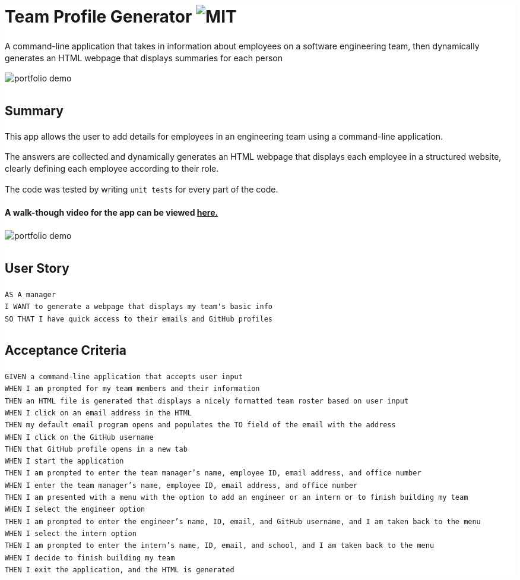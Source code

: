 # Team Profile Generator ![MIT](https://img.shields.io/static/v1?label=MIT&message=License&color=<COLOR>)

A command-line application that takes in information about employees on a software engineering team, then dynamically generates an HTML webpage that displays summaries for each person

![portfolio demo](./assets/img/readme.gif)

## Summary

This app allows the user to add details for employees in an engineering team using a command-line application.

The answers are collected and dynamically generates an HTML webpage that displays each employee in a structured website, clearly defining each employee according to their role.

The code was tested by writing `unit tests` for every part of the code.

#### A walk-though video for the app can be viewed [here.](https://drive.google.com/drive/folders/1Z3-xUghfRkOGizXHfOQO7X6_CAET0kaY?usp=sharing)

![portfolio demo](./assets/img/questions.gif)

## User Story

```md
AS A manager
I WANT to generate a webpage that displays my team's basic info
SO THAT I have quick access to their emails and GitHub profiles
```

## Acceptance Criteria

```md
GIVEN a command-line application that accepts user input
WHEN I am prompted for my team members and their information
THEN an HTML file is generated that displays a nicely formatted team roster based on user input
WHEN I click on an email address in the HTML
THEN my default email program opens and populates the TO field of the email with the address
WHEN I click on the GitHub username
THEN that GitHub profile opens in a new tab
WHEN I start the application
THEN I am prompted to enter the team manager’s name, employee ID, email address, and office number
WHEN I enter the team manager’s name, employee ID, email address, and office number
THEN I am presented with a menu with the option to add an engineer or an intern or to finish building my team
WHEN I select the engineer option
THEN I am prompted to enter the engineer’s name, ID, email, and GitHub username, and I am taken back to the menu
WHEN I select the intern option
THEN I am prompted to enter the intern’s name, ID, email, and school, and I am taken back to the menu
WHEN I decide to finish building my team
THEN I exit the application, and the HTML is generated
```
